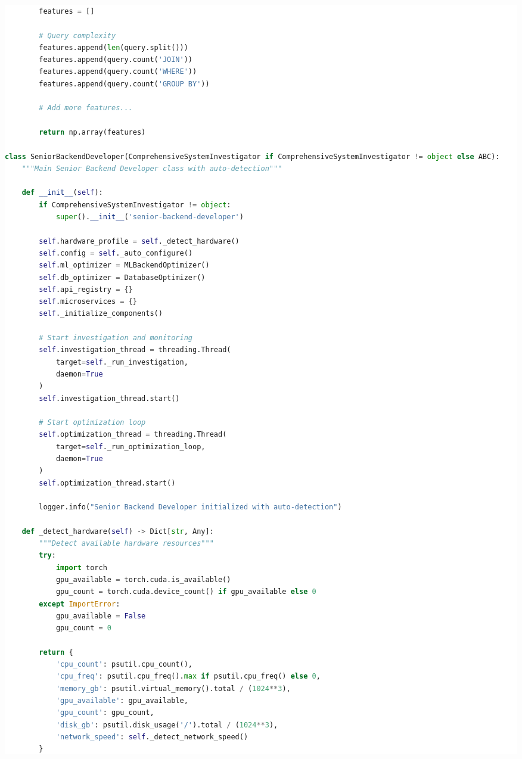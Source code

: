 ```python
        features = []
        
        # Query complexity
        features.append(len(query.split()))
        features.append(query.count('JOIN'))
        features.append(query.count('WHERE'))
        features.append(query.count('GROUP BY'))
        
        # Add more features...
        
        return np.array(features)

class SeniorBackendDeveloper(ComprehensiveSystemInvestigator if ComprehensiveSystemInvestigator != object else ABC):
    """Main Senior Backend Developer class with auto-detection"""
    
    def __init__(self):
        if ComprehensiveSystemInvestigator != object:
            super().__init__('senior-backend-developer')
        
        self.hardware_profile = self._detect_hardware()
        self.config = self._auto_configure()
        self.ml_optimizer = MLBackendOptimizer()
        self.db_optimizer = DatabaseOptimizer()
        self.api_registry = {}
        self.microservices = {}
        self._initialize_components()
        
        # Start investigation and monitoring
        self.investigation_thread = threading.Thread(
            target=self._run_investigation,
            daemon=True
        )
        self.investigation_thread.start()
        
        # Start optimization loop
        self.optimization_thread = threading.Thread(
            target=self._run_optimization_loop,
            daemon=True
        )
        self.optimization_thread.start()
        
        logger.info("Senior Backend Developer initialized with auto-detection")
    
    def _detect_hardware(self) -> Dict[str, Any]:
        """Detect available hardware resources"""
        try:
            import torch
            gpu_available = torch.cuda.is_available()
            gpu_count = torch.cuda.device_count() if gpu_available else 0
        except ImportError:
            gpu_available = False
            gpu_count = 0
        
        return {
            'cpu_count': psutil.cpu_count(),
            'cpu_freq': psutil.cpu_freq().max if psutil.cpu_freq() else 0,
            'memory_gb': psutil.virtual_memory().total / (1024**3),
            'gpu_available': gpu_available,
            'gpu_count': gpu_count,
            'disk_gb': psutil.disk_usage('/').total / (1024**3),
            'network_speed': self._detect_network_speed()
        }
```